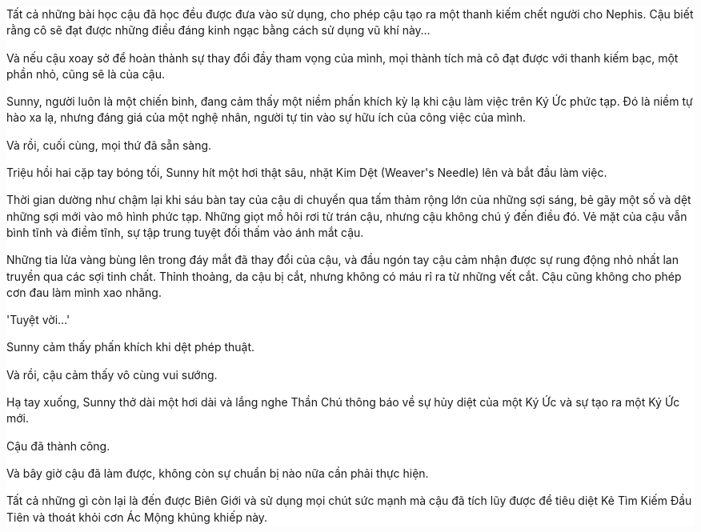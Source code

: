 Tất cả những bài học cậu đã học đều được đưa vào sử dụng, cho phép cậu tạo ra một thanh kiếm chết người cho Nephis. Cậu biết rằng cô sẽ đạt được những điều đáng kinh ngạc bằng cách sử dụng vũ khí này…

Và nếu cậu xoay sở để hoàn thành sự thay đổi đầy tham vọng của mình, mọi thành tích mà cô đạt được với thanh kiếm bạc, một phần nhỏ, cũng sẽ là của cậu.

Sunny, người luôn là một chiến binh, đang cảm thấy một niềm phấn khích kỳ lạ khi cậu làm việc trên Ký Ức phức tạp. Đó là niềm tự hào xa lạ, nhưng đáng giá của một nghệ nhân, người tự tin vào sự hữu ích của công việc của mình.

Và rồi, cuối cùng, mọi thứ đã sẵn sàng.

Triệu hồi hai cặp tay bóng tối, Sunny hít một hơi thật sâu, nhặt Kim Dệt (Weaver's Needle) lên và bắt đầu làm việc.

Thời gian dường như chậm lại khi sáu bàn tay của cậu di chuyển qua tấm thảm rộng lớn của những sợi sáng, bẻ gãy một số và dệt những sợi mới vào mô hình phức tạp. Những giọt mồ hôi rơi từ trán cậu, nhưng cậu không chú ý đến điều đó. Vẻ mặt của cậu vẫn bình tĩnh và điềm tĩnh, sự tập trung tuyệt đối thấm vào ánh mắt cậu.

Những tia lửa vàng bùng lên trong đáy mắt đã thay đổi của cậu, và đầu ngón tay cậu cảm nhận được sự rung động nhỏ nhất lan truyền qua các sợi tinh chất. Thỉnh thoảng, da cậu bị cắt, nhưng không có máu rỉ ra từ những vết cắt. Cậu cũng không cho phép cơn đau làm mình xao nhãng.

'Tuyệt vời…'

Sunny cảm thấy phấn khích khi dệt phép thuật.

Và rồi, cậu cảm thấy vô cùng vui sướng.

Hạ tay xuống, Sunny thở dài một hơi dài và lắng nghe Thần Chú thông báo về sự hủy diệt của một Ký Ức và sự tạo ra một Ký Ức mới.

Cậu đã thành công.

Và bây giờ cậu đã làm được, không còn sự chuẩn bị nào nữa cần phải thực hiện.

Tất cả những gì còn lại là đến được Biên Giới và sử dụng mọi chút sức mạnh mà cậu đã tích lũy được để tiêu diệt Kẻ Tìm Kiếm Đầu Tiên và thoát khỏi cơn Ác Mộng khủng khiếp này.